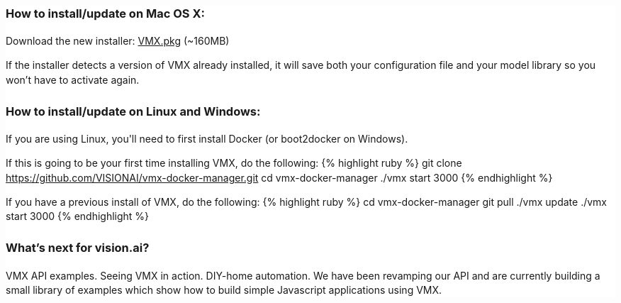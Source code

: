 
### How to install/update on Mac OS X:
Download the new installer:
[VMX.pkg](http://files.vision.ai/releases/VMX.pkg)
(~160MB)

If the installer detects a version of VMX already installed, it will
save both your configuration file and your model library so you won’t
have to activate again.

### How to install/update on Linux and Windows:

If you are using Linux, you'll need to first install Docker (or
boot2docker on Windows).

If this is going to be your first time installing VMX, do the following:
{% highlight ruby %}
git clone https://github.com/VISIONAI/vmx-docker-manager.git
cd vmx-docker-manager
./vmx start 3000
{% endhighlight %}

If you have a previous install of VMX, do the following:
{% highlight ruby %}
cd vmx-docker-manager
git pull
./vmx update
./vmx start 3000
{% endhighlight %}


### What’s next for vision.ai?
VMX API examples.  Seeing VMX in action. DIY-home automation.  We have
been revamping our API and are currently building a small library of
examples which show how to build simple Javascript applications using
VMX.


